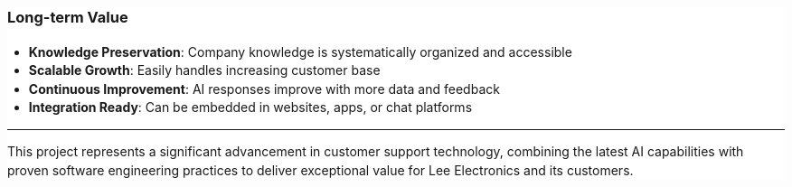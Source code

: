 ### **Long-term Value**
- **Knowledge Preservation**: Company knowledge is systematically organized and accessible
- **Scalable Growth**: Easily handles increasing customer base
- **Continuous Improvement**: AI responses improve with more data and feedback
- **Integration Ready**: Can be embedded in websites, apps, or chat platforms

---

This project represents a significant advancement in customer support technology, combining the latest AI capabilities with proven software engineering practices to deliver exceptional value for Lee Electronics and its customers.
